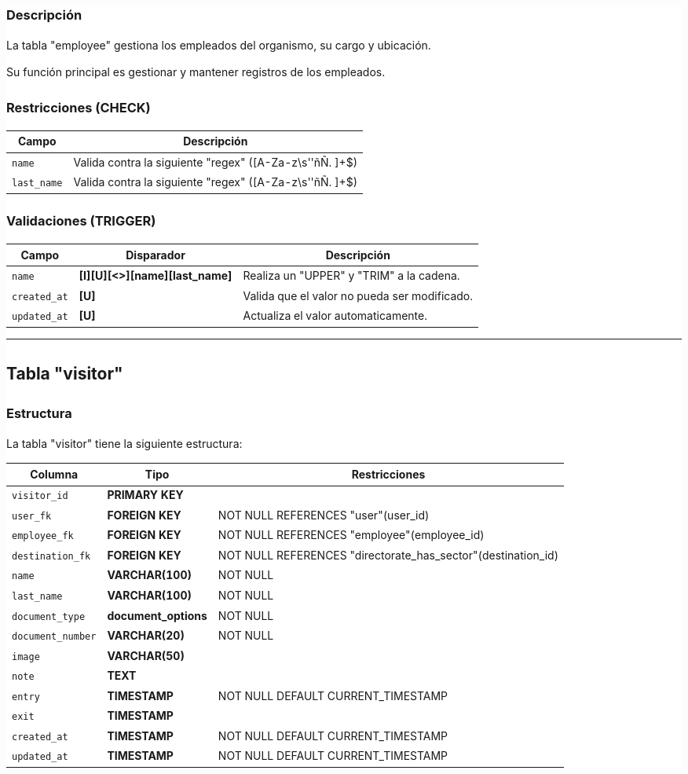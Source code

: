### Descripción
La tabla "employee" gestiona los empleados del organismo, su cargo y ubicación. 

Su función principal es gestionar y mantener registros de los empleados.

### Restricciones (CHECK)
| Campo        | Descripción                                                  |
|--------------|--------------------------------------------------------------|
| `name`       | Valida contra la siguiente "regex" ([A-Za-z\s''ñÑ. ]+$)      |
| `last_name`  | Valida contra la siguiente "regex" ([A-Za-z\s''ñÑ. ]+$)      |

### Validaciones (TRIGGER)
| Campo                     | Disparador                        | Descripción                                                 |
|---------------------------|-----------------------------------|-------------------------------------------------------------|
| `name`                    | **[I][U][<>][name][last_name]**   | Realiza un "UPPER" y "TRIM" a la cadena.                    |
| `created_at`              | **[U]**                           | Valida que el valor no pueda ser modificado.                |
| `updated_at`              | **[U]**                           | Actualiza el valor automaticamente.                         |

***

## Tabla "visitor"

### Estructura
La tabla "visitor" tiene la siguiente estructura:

| Columna           | Tipo                  | Restricciones                                                     |
|-------------------|-----------------------|-------------------------------------------------------------------|
| `visitor_id`      | **PRIMARY KEY**       |                                                                   |
| `user_fk`         | **FOREIGN KEY**       | NOT NULL REFERENCES "user"(user_id)                               |
| `employee_fk`     | **FOREIGN KEY**       | NOT NULL REFERENCES "employee"(employee_id)                       |
| `destination_fk`  | **FOREIGN KEY**       | NOT NULL REFERENCES "directorate_has_sector"(destination_id)      |
| `name`            | **VARCHAR(100)**      | NOT NULL                                                          |
| `last_name`       | **VARCHAR(100)**      | NOT NULL                                                          |
| `document_type`   | **document_options**  | NOT NULL                                                          |
| `document_number` | **VARCHAR(20)**       | NOT NULL                                                          |
| `image`           | **VARCHAR(50)**       |                                                                   |
| `note`            | **TEXT**              |                                                                   |
| `entry`           | **TIMESTAMP**         | NOT NULL DEFAULT CURRENT_TIMESTAMP                                |
| `exit`            | **TIMESTAMP**         |                                                                   |
| `created_at`      | **TIMESTAMP**         | NOT NULL DEFAULT CURRENT_TIMESTAMP                                |
| `updated_at`      | **TIMESTAMP**         | NOT NULL DEFAULT CURRENT_TIMESTAMP                                |
